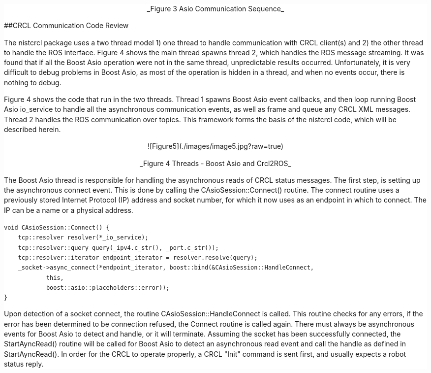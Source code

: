 <p align="center">
_Figure 3 Asio Communication Sequence_
</p>
##CRCL Communication Code Review

The nistcrcl package uses a two thread model 1) one thread to handle communication with CRCL client(s) and 2) the other thread to handle the ROS interface. Figure 4 shows the main thread spawns thread 2, which handles the ROS message streaming. It was found that if all the Boost Asio operation were not in the same thread, unpredictable results occurred. Unfortunately, it is very difficult to debug problems in Boost Asio, as most of the operation is hidden in a thread, and when no events occur, there is nothing to debug.

Figure 4 shows the code that run in the two threads. Thread 1 spawns Boost Asio event callbacks, and then loop running Boost Asio io_service to handle all the asynchronous communication events, as well as frame and queue any CRCL XML messages. Thread 2 handles the ROS communication over topics. This framework forms the basis of the nistcrcl code, which will be described herein.
<CENTER>
![Figure5](./images/image5.jpg?raw=true)
</CENTER>

<p align="center">
_Figure 4 Threads - Boost Asio and Crcl2ROS_
</p>
The Boost Asio thread is responsible for handling the asynchronous reads of CRCL status messages. The first step, is setting up the asynchronous connect event. This is done by calling the CAsioSession::Connect() routine. The connect routine uses a previously stored Internet Protocol (IP) address and socket number, for which it now uses as an endpoint in which to connect. The IP can be a name or a physical address.

	void CAsioSession::Connect() {
	    tcp::resolver resolver(*_io_service);
	    tcp::resolver::query query(_ipv4.c_str(), _port.c_str());
	    tcp::resolver::iterator endpoint_iterator = resolver.resolve(query);
	    _socket->async_connect(*endpoint_iterator, boost::bind(&CAsioSession::HandleConnect,
	            this,
	            boost::asio::placeholders::error));
	}

Upon detection of a socket connect, the routine CAsioSession::HandleConnect is called. This routine checks for any errors, if the error has been determined to be connection refused, the Connect routine is called again. There must always be asynchronous events for Boost Asio to detect and handle, or it will terminate. Assuming the socket has been successfully connected, the StartAyncRead()  routine will be called for Boost Asio to detect an asynchronous read event and call the handle as defined in StartAyncRead().  In order for the CRCL to operate properly, a CRCL "Init" command is sent first, and usually expects a robot status reply.
